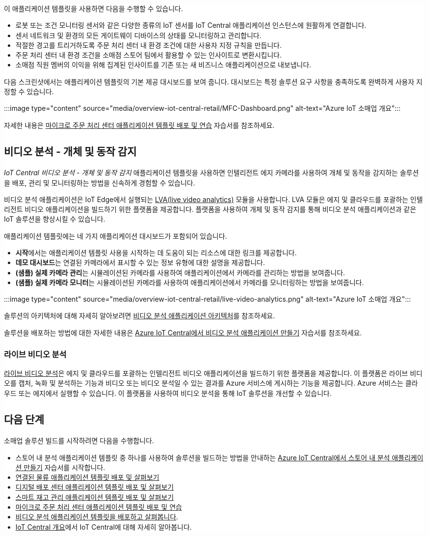이 애플리케이션 템플릿을 사용하면 다음을 수행할 수 있습니다. 

- 로봇 또는 조건 모니터링 센서와 같은 다양한 종류의 IoT 센서를 IoT Central 애플리케이션 인스턴스에 원활하게 연결합니다.
- 센서 네트워크 및 환경의 모든 게이트웨이 디바이스의 상태를 모니터링하고 관리합니다.
- 적절한 경고를 트리거하도록 주문 처리 센터 내 환경 조건에 대한 사용자 지정 규칙을 만듭니다.
- 주문 처리 센터 내 환경 조건을 소매점 스토어 팀에서 활용할 수 있는 인사이트로 변환시킵니다.
- 소매점 직원 멤버의 이익을 위해 집계된 인사이트를 기존 또는 새 비즈니스 애플리케이션으로 내보냅니다.

다음 스크린샷에서는 애플리케이션 템플릿의 기본 제공 대시보드를 보여 줍니다. 대시보드는 특정 솔루션 요구 사항을 충족하도록 완벽하게 사용자 지정할 수 있습니다.

:::image type="content" source="media/overview-iot-central-retail/MFC-Dashboard.png" alt-text="Azure IoT 소매업 개요":::

자세한 내용은 [마이크로 주문 처리 센터 애플리케이션 템플릿 배포 및 연습](./tutorial-micro-fulfillment-center.md) 자습서를 참조하세요.

## <a name="video-analytics---object-and-motion-detection"></a>비디오 분석 - 개체 및 동작 감지

*IoT Central 비디오 분석 - 개체 및 동작 감지* 애플리케이션 템플릿을 사용하면 인텔리전트 에지 카메라를 사용하여 개체 및 동작을 감지하는 솔루션을 배포, 관리 및 모니터링하는 방법을 신속하게 경험할 수 있습니다.

비디오 분석 애플리케이션은 IoT Edge에서 실행되는 [LVA(live video analytics)](#live-video-analytics) 모듈을 사용합니다. LVA 모듈은 에지 및 클라우드를 포괄하는 인텔리전트 비디오 애플리케이션을 빌드하기 위한 플랫폼을 제공합니다. 플랫폼을 사용하여 개체 및 동작 감지를 통해 비디오 분석 애플리케이션과 같은 IoT 솔루션을 향상시킬 수 있습니다.

애플리케이션 템플릿에는 네 가지 애플리케이션 대시보드가 포함되어 있습니다.

* **시작**에서는 애플리케이션 템플릿 사용을 시작하는 데 도움이 되는 리소스에 대한 링크를 제공합니다.
* **데모 대시보드**는 연결된 카메라에서 표시할 수 있는 정보 유형에 대한 설명을 제공합니다.
* **(샘플) 실제 카메라 관리**는 시뮬레이션된 카메라를 사용하여 애플리케이션에서 카메라를 관리하는 방법을 보여줍니다.
* **(샘플) 실제 카메라 모니터**는 시뮬레이션된 카메라를 사용하여 애플리케이션에서 카메라를 모니터링하는 방법을 보여줍니다.

:::image type="content" source="media/overview-iot-central-retail/live-video-analytics.png" alt-text="Azure IoT 소매업 개요":::

솔루션의 아키텍처에 대해 자세히 알아보려면 [비디오 분석 애플리케이션 아키텍처](architecture-video-analytics.md)를 참조하세요.

솔루션을 배포하는 방법에 대한 자세한 내용은 [Azure IoT Central에서 비디오 분석 애플리케이션 만들기](tutorial-video-analytics-deploy.md) 자습서를 참조하세요.

### <a name="live-video-analytics"></a>라이브 비디오 분석

[라이브 비디오 분석](https://github.com/Azure/live-video-analytics)은 에지 및 클라우드를 포괄하는 인텔리전트 비디오 애플리케이션을 빌드하기 위한 플랫폼을 제공합니다. 이 플랫폼은 라이브 비디오를 캡처, 녹화 및 분석하는 기능과 비디오 또는 비디오 분석일 수 있는 결과를 Azure 서비스에 게시하는 기능을 제공합니다. Azure 서비스는 클라우드 또는 에지에서 실행할 수 있습니다. 이 플랫폼을 사용하여 비디오 분석을 통해 IoT 솔루션을 개선할 수 있습니다.

## <a name="next-steps"></a>다음 단계

소매업 솔루션 빌드를 시작하려면 다음을 수행합니다.

* 스토어 내 분석 애플리케이션 템플릿 중 하나를 사용하여 솔루션을 빌드하는 방법을 안내하는 [Azure IoT Central에서 스토어 내 분석 애플리케이션 만들기](./tutorial-in-store-analytics-create-app.md) 자습서를 시작합니다.
* [연결된 물류 애플리케이션 템플릿 배포 및 살펴보기](./tutorial-iot-central-connected-logistics.md)
* [디지털 배포 센터 애플리케이션 템플릿 배포 및 살펴보기](./tutorial-iot-central-digital-distribution-center.md)
* [스마트 재고 관리 애플리케이션 템플릿 배포 및 살펴보기](./tutorial-iot-central-smart-inventory-management.md)
* [마이크로 주문 처리 센터 애플리케이션 템플릿 배포 및 연습](./tutorial-micro-fulfillment-center.md)
* [비디오 분석 애플리케이션 템플릿을 배포하고 살펴봅니다](./tutorial-video-analytics-deploy.md).
* [IoT Central 개요](../preview/overview-iot-central.md)에서 IoT Central에 대해 자세히 알아봅니다.